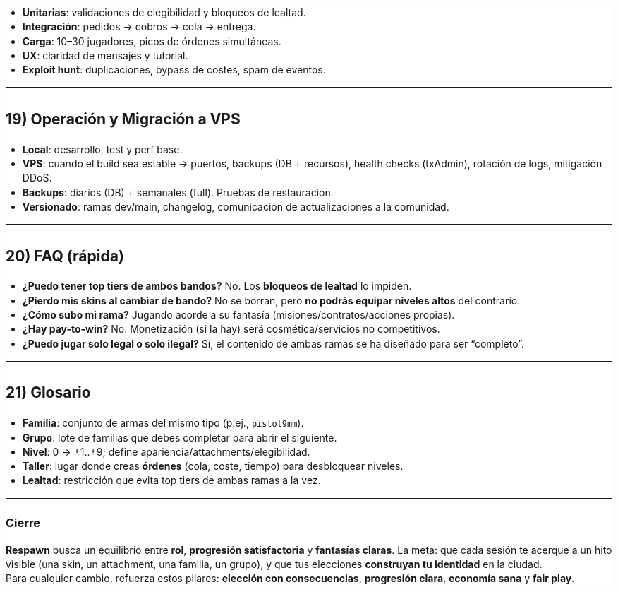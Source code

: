 - **Unitarias**: validaciones de elegibilidad y bloqueos de lealtad.  
- **Integración**: pedidos → cobros → cola → entrega.  
- **Carga**: 10–30 jugadores, picos de órdenes simultáneas.  
- **UX**: claridad de mensajes y tutorial.  
- **Exploit hunt**: duplicaciones, bypass de costes, spam de eventos.

---

## 19) Operación y Migración a VPS

- **Local**: desarrollo, test y perf base.  
- **VPS**: cuando el build sea estable → puertos, backups (DB + recursos), health checks (txAdmin), rotación de logs, mitigación DDoS.
- **Backups**: diarios (DB) + semanales (full). Pruebas de restauración.
- **Versionado**: ramas dev/main, changelog, comunicación de actualizaciones a la comunidad.

---

## 20) FAQ (rápida)

- **¿Puedo tener top tiers de ambos bandos?** No. Los **bloqueos de lealtad** lo impiden.
- **¿Pierdo mis skins al cambiar de bando?** No se borran, pero **no podrás equipar niveles altos** del contrario.
- **¿Cómo subo mi rama?** Jugando acorde a su fantasía (misiones/contratos/acciones propias).
- **¿Hay pay-to-win?** No. Monetización (si la hay) será cosmética/servicios no competitivos.
- **¿Puedo jugar solo legal o solo ilegal?** Sí, el contenido de ambas ramas se ha diseñado para ser “completo”.

---

## 21) Glosario

- **Familia**: conjunto de armas del mismo tipo (p.ej., `pistol9mm`).  
- **Grupo**: lote de familias que debes completar para abrir el siguiente.  
- **Nivel**: 0 → ±1..±9; define apariencia/attachments/elegibilidad.  
- **Taller**: lugar donde creas **órdenes** (cola, coste, tiempo) para desbloquear niveles.  
- **Lealtad**: restricción que evita top tiers de ambas ramas a la vez.

---

### Cierre

**Respawn** busca un equilibrio entre **rol**, **progresión satisfactoria** y **fantasías claras**. La meta: que cada sesión te acerque a un hito visible (una skin, un attachment, una familia, un grupo), y que tus elecciones **construyan tu identidad** en la ciudad.  
Para cualquier cambio, refuerza estos pilares: **elección con consecuencias**, **progresión clara**, **economía sana** y **fair play**.
